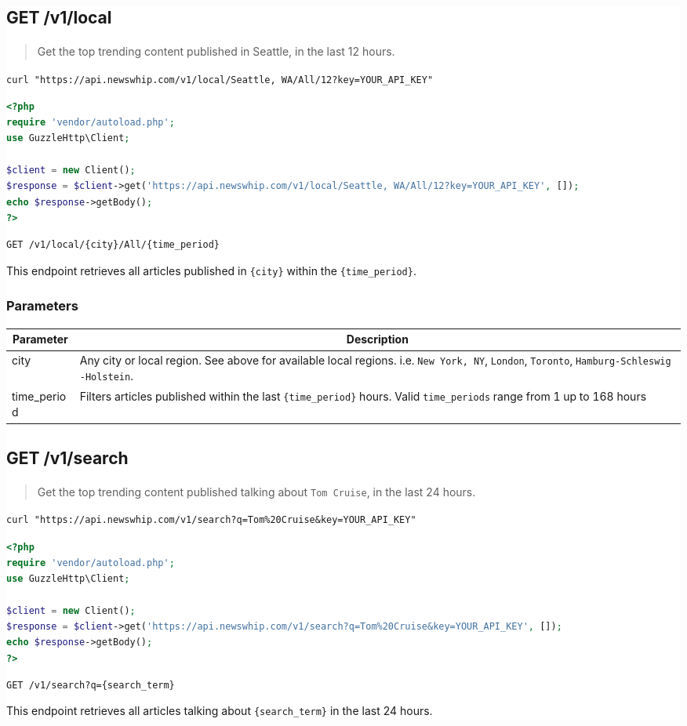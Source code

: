 ## GET /v1/local

> Get the top trending content published in Seattle, in the last 12 hours.

``` shell
curl "https://api.newswhip.com/v1/local/Seattle, WA/All/12?key=YOUR_API_KEY"
```

``` php
<?php
require 'vendor/autoload.php';
use GuzzleHttp\Client;

$client = new Client();
$response = $client->get('https://api.newswhip.com/v1/local/Seattle, WA/All/12?key=YOUR_API_KEY', []);
echo $response->getBody();
?>
```

`GET /v1/local/{city}/All/{time_period}`

This endpoint retrieves all articles published in `{city}` within the `{time_period}`.

### Parameters

Parameter | Description
--------- | -----------
city | Any city or local region. See above for available local regions. i.e. `New York, NY`, `London`, `Toronto`, `Hamburg-Schleswig-Holstein`.
time_period | Filters articles published within the last `{time_period}` hours. Valid `time_periods` range from 1 up to 168 hours

## GET /v1/search

> Get the top trending content published talking about `Tom Cruise`, in the last 24 hours.

``` shell
curl "https://api.newswhip.com/v1/search?q=Tom%20Cruise&key=YOUR_API_KEY"
```

``` php
<?php
require 'vendor/autoload.php';
use GuzzleHttp\Client;

$client = new Client();
$response = $client->get('https://api.newswhip.com/v1/search?q=Tom%20Cruise&key=YOUR_API_KEY', []);
echo $response->getBody();
?>
```

`GET /v1/search?q={search_term}`

This endpoint retrieves all articles talking about `{search_term}` in the last 24 hours.
